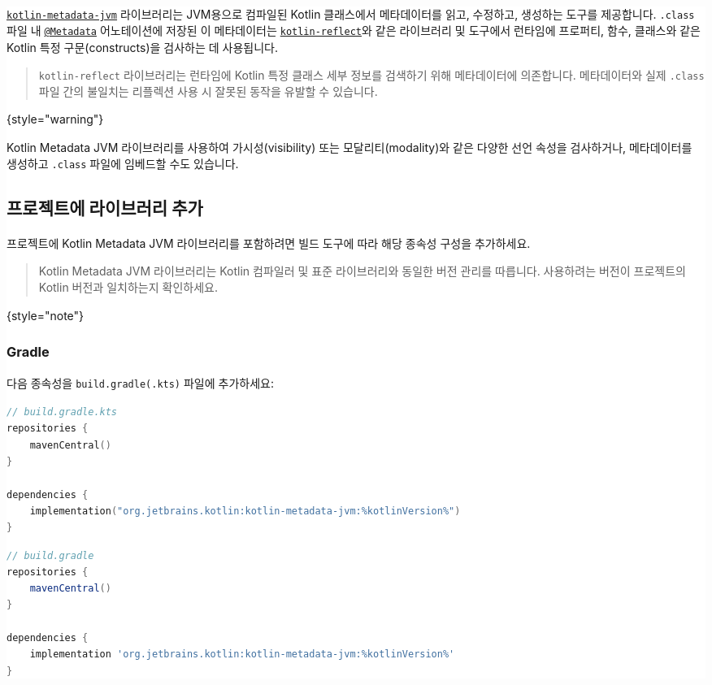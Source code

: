 [//]: # (title: Kotlin Metadata JVM 라이브러리)

<primary-label ref="advanced"/>

[`kotlin-metadata-jvm`](https://github.com/JetBrains/kotlin/tree/master/libraries/kotlinx-metadata/jvm) 라이브러리는 JVM용으로 컴파일된 Kotlin 클래스에서 메타데이터를 읽고, 수정하고, 생성하는 도구를 제공합니다. `.class` 파일 내 [`@Metadata`](https://kotlinlang.org/api/core/kotlin-stdlib/kotlin/-metadata/) 어노테이션에 저장된 이 메타데이터는 [`kotlin-reflect`](reflection.md)와 같은 라이브러리 및 도구에서 런타임에 프로퍼티, 함수, 클래스와 같은 Kotlin 특정 구문(constructs)을 검사하는 데 사용됩니다.

> `kotlin-reflect` 라이브러리는 런타임에 Kotlin 특정 클래스 세부 정보를 검색하기 위해 메타데이터에 의존합니다.
> 메타데이터와 실제 `.class` 파일 간의 불일치는 리플렉션 사용 시 잘못된 동작을 유발할 수 있습니다.
> 
{style="warning"}

Kotlin Metadata JVM 라이브러리를 사용하여 가시성(visibility) 또는 모달리티(modality)와 같은 다양한 선언 속성을 검사하거나, 메타데이터를 생성하고 `.class` 파일에 임베드할 수도 있습니다.

## 프로젝트에 라이브러리 추가

프로젝트에 Kotlin Metadata JVM 라이브러리를 포함하려면 빌드 도구에 따라 해당 종속성 구성을 추가하세요.

> Kotlin Metadata JVM 라이브러리는 Kotlin 컴파일러 및 표준 라이브러리와 동일한 버전 관리를 따릅니다.
> 사용하려는 버전이 프로젝트의 Kotlin 버전과 일치하는지 확인하세요.
> 
{style="note"}

### Gradle

다음 종속성을 `build.gradle(.kts)` 파일에 추가하세요:

<tabs group="build-tool">
<tab title="Kotlin" group-key="kotlin">

```kotlin
// build.gradle.kts
repositories {
    mavenCentral()
}

dependencies {
    implementation("org.jetbrains.kotlin:kotlin-metadata-jvm:%kotlinVersion%")
}
```

</tab>
<tab title="Groovy" group-key="groovy">

```groovy
// build.gradle
repositories {
    mavenCentral()
}

dependencies {
    implementation 'org.jetbrains.kotlin:kotlin-metadata-jvm:%kotlinVersion%'
}
```
</tab>
</tabs>
